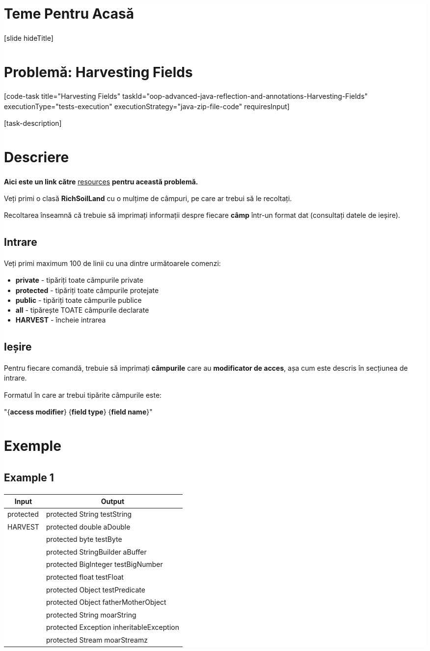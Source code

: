 # Teme Pentru Acasă

[slide hideTitle]
# Problemă: Harvesting Fields
[code-task title="Harvesting Fields" taskId="oop-advanced-java-reflection-and-annotations-Harvesting-Fields" executionType="tests-execution" executionStrategy="java-zip-file-code" requiresInput]

[task-description]
# Descriere

**Aici este un link către** [resources](https://videos.softuni.org/resources/java/java-oop-advanced/Java-OOP-Advanced-Reflection-and-Annotations-harvestingFields.zip) **pentru această problemă.**

Veți primi o clasă **RichSoilLand** cu o mulțime de câmpuri, pe care ar trebui să le recoltați.

Recoltarea înseamnă că trebuie să imprimați informații despre fiecare **câmp** într-un format dat (consultați datele de ieșire).

## Intrare
Veți primi maximum 100 de linii cu una dintre următoarele comenzi:
- **private** - tipăriți toate câmpurile private
- **protected** - tipăriți toate câmpurile protejate
- **public** - tipăriți toate câmpurile publice
- **all** - tipărește TOATE câmpurile declarate
- **HARVEST** - încheie intrarea

## Ieșire
Pentru fiecare comandă, trebuie să imprimați **câmpurile** care au **modificator de acces**, așa cum este descris în secțiunea de intrare.

Formatul în care ar trebui tipărite câmpurile este:

"\{**access modifier**\} \{**field type**\} \{**field name**\}"


# Exemple

## Example 1
| **Input** | **Output** |
| --- | --- |
| protected | protected String testString |
| HARVEST | protected double aDouble |
|  | protected byte testByte |
|  | protected StringBuilder aBuffer |
|  | protected BigInteger testBigNumber |
|  | protected float testFloat |
|  | protected Object testPredicate |
|  | protected Object fatherMotherObject |
|  | protected String moarString |
|  | protected Exception inheritableException |
|  | protected Stream moarStreamz |
